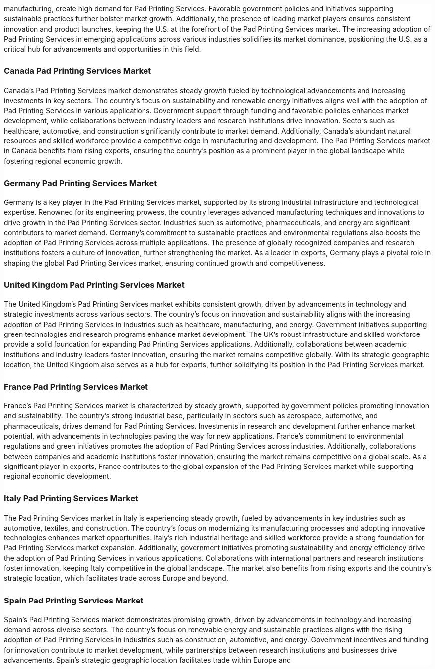 manufacturing, create high demand for Pad Printing Services. Favorable government policies and initiatives supporting sustainable practices further bolster market growth. Additionally, the presence of leading market players ensures consistent innovation and product launches, keeping the U.S. at the forefront of the Pad Printing Services market. The increasing adoption of Pad Printing Services in emerging applications across various industries solidifies its market dominance, positioning the U.S. as a critical hub for advancements and opportunities in this field.</p><h3>Canada Pad Printing Services Market</h3><p>Canada&rsquo;s Pad Printing Services market demonstrates steady growth fueled by technological advancements and increasing investments in key sectors. The country&rsquo;s focus on sustainability and renewable energy initiatives aligns well with the adoption of Pad Printing Services in various applications. Government support through funding and favorable policies enhances market development, while collaborations between industry leaders and research institutions drive innovation. Sectors such as healthcare, automotive, and construction significantly contribute to market demand. Additionally, Canada&rsquo;s abundant natural resources and skilled workforce provide a competitive edge in manufacturing and development. The Pad Printing Services market in Canada benefits from rising exports, ensuring the country&rsquo;s position as a prominent player in the global landscape while fostering regional economic growth.</p><h3>Germany Pad Printing Services Market</h3><p>Germany is a key player in the Pad Printing Services market, supported by its strong industrial infrastructure and technological expertise. Renowned for its engineering prowess, the country leverages advanced manufacturing techniques and innovations to drive growth in the Pad Printing Services sector. Industries such as automotive, pharmaceuticals, and energy are significant contributors to market demand. Germany&rsquo;s commitment to sustainable practices and environmental regulations also boosts the adoption of Pad Printing Services across multiple applications. The presence of globally recognized companies and research institutions fosters a culture of innovation, further strengthening the market. As a leader in exports, Germany plays a pivotal role in shaping the global Pad Printing Services market, ensuring continued growth and competitiveness.</p><h3>United Kingdom Pad Printing Services Market</h3><p>The United Kingdom&rsquo;s Pad Printing Services market exhibits consistent growth, driven by advancements in technology and strategic investments across various sectors. The country&rsquo;s focus on innovation and sustainability aligns with the increasing adoption of Pad Printing Services in industries such as healthcare, manufacturing, and energy. Government initiatives supporting green technologies and research programs enhance market development. The UK&rsquo;s robust infrastructure and skilled workforce provide a solid foundation for expanding Pad Printing Services applications. Additionally, collaborations between academic institutions and industry leaders foster innovation, ensuring the market remains competitive globally. With its strategic geographic location, the United Kingdom also serves as a hub for exports, further solidifying its position in the Pad Printing Services market.</p><h3>France Pad Printing Services Market</h3><p>France&rsquo;s Pad Printing Services market is characterized by steady growth, supported by government policies promoting innovation and sustainability. The country&rsquo;s strong industrial base, particularly in sectors such as aerospace, automotive, and pharmaceuticals, drives demand for Pad Printing Services. Investments in research and development further enhance market potential, with advancements in technologies paving the way for new applications. France&rsquo;s commitment to environmental regulations and green initiatives promotes the adoption of Pad Printing Services across industries. Additionally, collaborations between companies and academic institutions foster innovation, ensuring the market remains competitive on a global scale. As a significant player in exports, France contributes to the global expansion of the Pad Printing Services market while supporting regional economic development.</p><h3>Italy Pad Printing Services Market</h3><p>The Pad Printing Services market in Italy is experiencing steady growth, fueled by advancements in key industries such as automotive, textiles, and construction. The country&rsquo;s focus on modernizing its manufacturing processes and adopting innovative technologies enhances market opportunities. Italy&rsquo;s rich industrial heritage and skilled workforce provide a strong foundation for Pad Printing Services market expansion. Additionally, government initiatives promoting sustainability and energy efficiency drive the adoption of Pad Printing Services in various applications. Collaborations with international partners and research institutions foster innovation, keeping Italy competitive in the global landscape. The market also benefits from rising exports and the country&rsquo;s strategic location, which facilitates trade across Europe and beyond.</p><h3>Spain Pad Printing Services Market</h3><p>Spain&rsquo;s Pad Printing Services market demonstrates promising growth, driven by advancements in technology and increasing demand across diverse sectors. The country&rsquo;s focus on renewable energy and sustainable practices aligns with the rising adoption of Pad Printing Services in industries such as construction, automotive, and energy. Government incentives and funding for innovation contribute to market development, while partnerships between research institutions and businesses drive advancements. Spain&rsquo;s strategic geographic location facilitates trade within Europe and